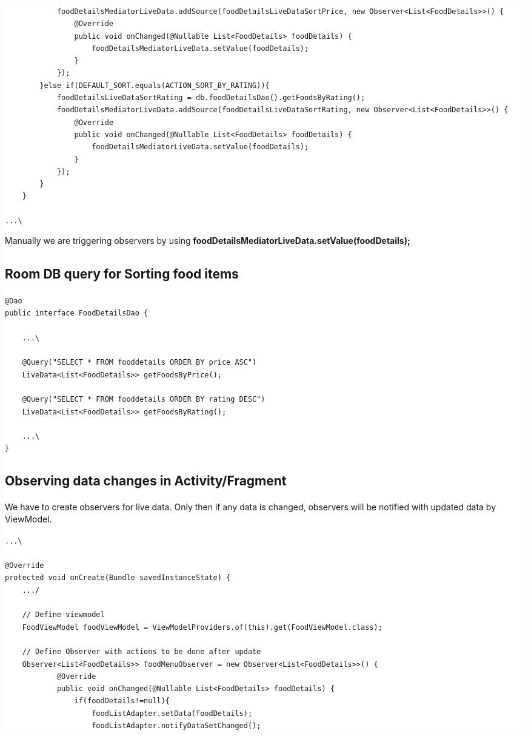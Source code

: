 ```
            foodDetailsMediatorLiveData.addSource(foodDetailsLiveDataSortPrice, new Observer<List<FoodDetails>>() {
                @Override
                public void onChanged(@Nullable List<FoodDetails> foodDetails) {
                    foodDetailsMediatorLiveData.setValue(foodDetails);
                }
            });
        }else if(DEFAULT_SORT.equals(ACTION_SORT_BY_RATING)){
            foodDetailsLiveDataSortRating = db.foodDetailsDao().getFoodsByRating();
            foodDetailsMediatorLiveData.addSource(foodDetailsLiveDataSortRating, new Observer<List<FoodDetails>>() {
                @Override
                public void onChanged(@Nullable List<FoodDetails> foodDetails) {
                    foodDetailsMediatorLiveData.setValue(foodDetails);
                }
            });
        }
    }

...\
```

Manually we are triggering observers by using **foodDetailsMediatorLiveData.setValue(foodDetails);**

## Room DB query for Sorting food items
```
@Dao
public interface FoodDetailsDao {

    ...\

    @Query("SELECT * FROM fooddetails ORDER BY price ASC")
    LiveData<List<FoodDetails>> getFoodsByPrice();

    @Query("SELECT * FROM fooddetails ORDER BY rating DESC")
    LiveData<List<FoodDetails>> getFoodsByRating();

    ...\
}
```

## Observing data changes in Activity/Fragment

We have to create observers for live data. Only then if any data is changed, observers will be notified with updated data by ViewModel.

```
...\

@Override
protected void onCreate(Bundle savedInstanceState) {
    .../
    
    // Define viewmodel
    FoodViewModel foodViewModel = ViewModelProviders.of(this).get(FoodViewModel.class);
    
    // Define Observer with actions to be done after update
    Observer<List<FoodDetails>> foodMenuObserver = new Observer<List<FoodDetails>>() {
            @Override
            public void onChanged(@Nullable List<FoodDetails> foodDetails) {
                if(foodDetails!=null){
                    foodListAdapter.setData(foodDetails);
                    foodListAdapter.notifyDataSetChanged();
```